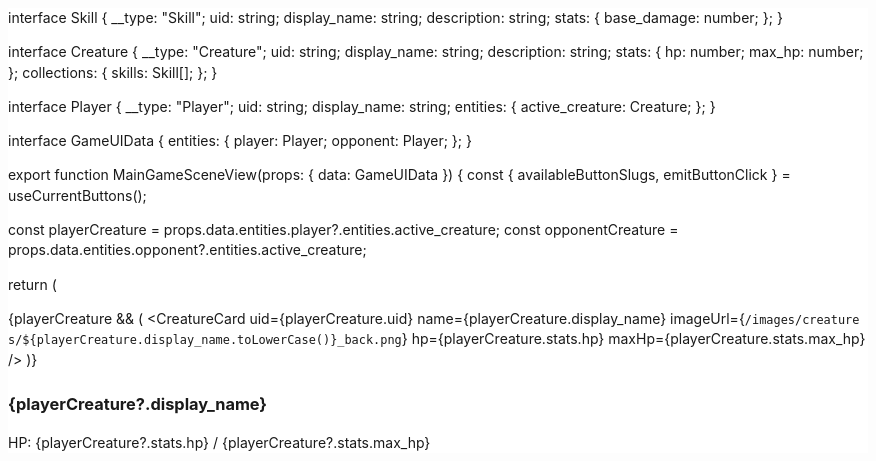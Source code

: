 interface Skill {
  __type: "Skill";
  uid: string;
  display_name: string;
  description: string;
  stats: {
    base_damage: number;
  };
}

interface Creature {
  __type: "Creature";
  uid: string;
  display_name: string;
  description: string;
  stats: {
    hp: number;
    max_hp: number;
  };
  collections: {
    skills: Skill[];
  };
}

interface Player {
  __type: "Player";
  uid: string;
  display_name: string;
  entities: {
    active_creature: Creature;
  };
}

interface GameUIData {
  entities: {
    player: Player;
    opponent: Player;
  };
}

export function MainGameSceneView(props: { data: GameUIData }) {
  const { availableButtonSlugs, emitButtonClick } = useCurrentButtons();

  const playerCreature = props.data.entities.player?.entities.active_creature;
  const opponentCreature = props.data.entities.opponent?.entities.active_creature;

  return (
    <div className="h-screen w-screen flex flex-col">
      <div className="flex-grow grid grid-cols-2 grid-rows-2 gap-4 p-4">
        <div className="row-start-2 col-start-1 flex items-end justify-start">
          {playerCreature && (
            <CreatureCard
              uid={playerCreature.uid}
              name={playerCreature.display_name}
              imageUrl={`/images/creatures/${playerCreature.display_name.toLowerCase()}_back.png`}
              hp={playerCreature.stats.hp}
              maxHp={playerCreature.stats.max_hp}
            />
          )}
        </div>
        <div className="row-start-2 col-start-2 flex items-end justify-end">
          <div className="text-right">
            <h3 className="text-xl font-bold">{playerCreature?.display_name}</h3>
            <p>HP: {playerCreature?.stats.hp} / {playerCreature?.stats.max_hp}</p>
          </div>
        </div>